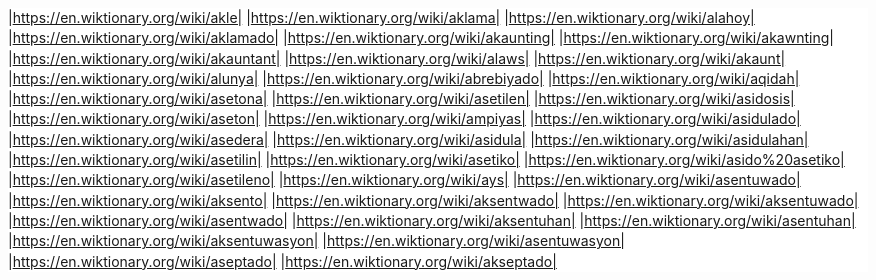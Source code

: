 |https://en.wiktionary.org/wiki/akle|
|https://en.wiktionary.org/wiki/aklama|
|https://en.wiktionary.org/wiki/alahoy|
|https://en.wiktionary.org/wiki/aklamado|
|https://en.wiktionary.org/wiki/akaunting|
|https://en.wiktionary.org/wiki/akawnting|
|https://en.wiktionary.org/wiki/akauntant|
|https://en.wiktionary.org/wiki/alaws|
|https://en.wiktionary.org/wiki/akaunt|
|https://en.wiktionary.org/wiki/alunya|
|https://en.wiktionary.org/wiki/abrebiyado|
|https://en.wiktionary.org/wiki/aqidah|
|https://en.wiktionary.org/wiki/asetona|
|https://en.wiktionary.org/wiki/asetilen|
|https://en.wiktionary.org/wiki/asidosis|
|https://en.wiktionary.org/wiki/aseton|
|https://en.wiktionary.org/wiki/ampiyas|
|https://en.wiktionary.org/wiki/asidulado|
|https://en.wiktionary.org/wiki/asedera|
|https://en.wiktionary.org/wiki/asidula|
|https://en.wiktionary.org/wiki/asidulahan|
|https://en.wiktionary.org/wiki/asetilin|
|https://en.wiktionary.org/wiki/asetiko|
|https://en.wiktionary.org/wiki/asido%20asetiko|
|https://en.wiktionary.org/wiki/asetileno|
|https://en.wiktionary.org/wiki/ays|
|https://en.wiktionary.org/wiki/asentuwado|
|https://en.wiktionary.org/wiki/aksento|
|https://en.wiktionary.org/wiki/aksentwado|
|https://en.wiktionary.org/wiki/aksentuwado|
|https://en.wiktionary.org/wiki/asentwado|
|https://en.wiktionary.org/wiki/aksentuhan|
|https://en.wiktionary.org/wiki/asentuhan|
|https://en.wiktionary.org/wiki/aksentuwasyon|
|https://en.wiktionary.org/wiki/asentuwasyon|
|https://en.wiktionary.org/wiki/aseptado|
|https://en.wiktionary.org/wiki/akseptado|